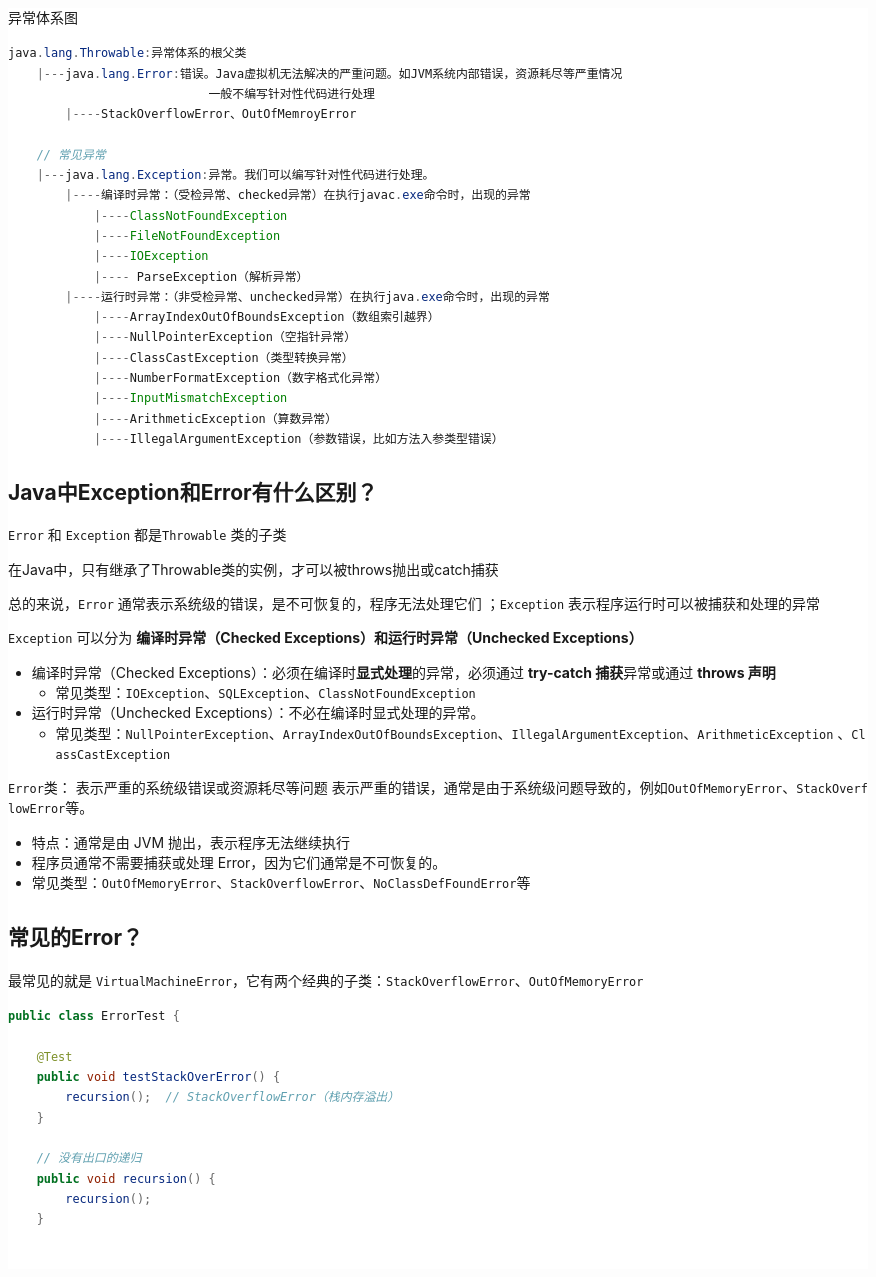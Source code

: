 异常体系图

```java
java.lang.Throwable:异常体系的根父类
	|---java.lang.Error:错误。Java虚拟机无法解决的严重问题。如JVM系统内部错误，资源耗尽等严重情况
							一般不编写针对性代码进行处理
		|----StackOverflowError、OutOfMemroyError
	
	// 常见异常
	|---java.lang.Exception:异常。我们可以编写针对性代码进行处理。
		|----编译时异常：（受检异常、checked异常）在执行javac.exe命令时，出现的异常
			|----ClassNotFoundException
			|----FileNotFoundException
			|----IOException
			|---- ParseException（解析异常）
		|----运行时异常：（非受检异常、unchecked异常）在执行java.exe命令时，出现的异常
			|----ArrayIndexOutOfBoundsException（数组索引越界）
			|----NullPointerException（空指针异常）
			|----ClassCastException（类型转换异常）
			|----NumberFormatException（数字格式化异常）
			|----InputMismatchException
			|----ArithmeticException（算数异常）
			|----IllegalArgumentException（参数错误，比如方法入参类型错误）
```



## Java中Exception和Error有什么区别？

`Error` 和 `Exception` 都是`Throwable` 类的子类

在Java中，只有继承了Throwable类的实例，才可以被throws抛出或catch捕获

总的来说，`Error`  通常表示系统级的错误，是不可恢复的，程序无法处理它们 ；`Exception` 表示程序运行时可以被捕获和处理的异常

`Exception` 可以分为 **编译时异常（Checked Exceptions）**和**运行时异常（Unchecked Exceptions）**

-   编译时异常（Checked Exceptions）：必须在编译时**显式处理**的异常，必须通过 **try-catch 捕获**异常或通过 **throws 声明**
    -   常见类型：`IOException`、`SQLException`、`ClassNotFoundException`
-   运行时异常（Unchecked Exceptions）：不必在编译时显式处理的异常。
    -   常见类型：`NullPointerException`、`ArrayIndexOutOfBoundsException`、`IllegalArgumentException`、`ArithmeticException` 、`ClassCastException`

`Error`类： 表示严重的系统级错误或资源耗尽等问题    表示严重的错误，通常是由于系统级问题导致的，例如`OutOfMemoryError`、`StackOverflowError`等。

-   特点：通常是由 JVM 抛出，表示程序无法继续执行
-   程序员通常不需要捕获或处理 Error，因为它们通常是不可恢复的。
-   常见类型：`OutOfMemoryError`、`StackOverflowError`、`NoClassDefFoundError`等



## 常见的Error？

最常见的就是 `VirtualMachineError`，它有两个经典的子类：`StackOverflowError`、`OutOfMemoryError`

```java
public class ErrorTest {

    @Test
    public void testStackOverError() {
        recursion();  // StackOverflowError（栈内存溢出）
    }

    // 没有出口的递归
    public void recursion() {
        recursion();
    }

    
```